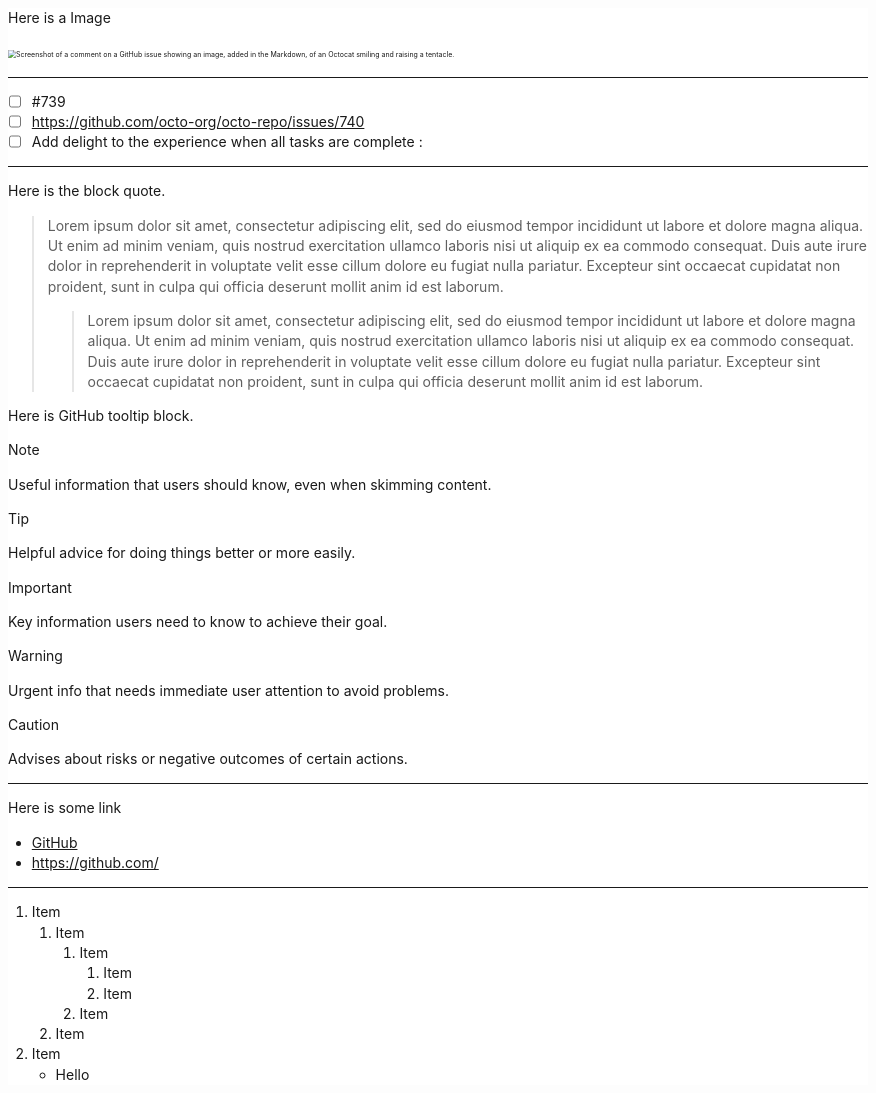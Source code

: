 
Here is a Image

<img src="https://myoctocat.com/assets/images/base-octocat.svg" alt="Screenshot of a comment on a GitHub issue showing an image, added in the Markdown, of an Octocat smiling and raising a tentacle." style="zoom:50%;" />

---

- [ ] #739
- [ ] https://github.com/octo-org/octo-repo/issues/740
- [ ] Add delight to the experience when all tasks are complete :

---

Here is the block quote.

> Lorem ipsum dolor sit amet, consectetur adipiscing elit, sed do eiusmod tempor incididunt ut labore et dolore magna aliqua. Ut enim ad minim veniam, quis nostrud exercitation ullamco laboris nisi ut aliquip ex ea commodo consequat. Duis aute irure dolor in reprehenderit in voluptate velit esse cillum dolore eu fugiat nulla pariatur. Excepteur sint occaecat cupidatat non proident, sunt in culpa qui officia deserunt mollit anim id est laborum.
> 
> > Lorem ipsum dolor sit amet, consectetur adipiscing elit, sed do eiusmod tempor incididunt ut labore et dolore magna aliqua. Ut enim ad minim veniam, quis nostrud exercitation ullamco laboris nisi ut aliquip ex ea commodo consequat. Duis aute irure dolor in reprehenderit in voluptate velit esse cillum dolore eu fugiat nulla pariatur. Excepteur sint occaecat cupidatat non proident, sunt in culpa qui officia deserunt mollit anim id est laborum.

Here is GitHub tooltip block.

> [!NOTE]
> Useful information that users should know, even when skimming content.

> [!TIP]
> Helpful advice for doing things better or more easily.

> [!IMPORTANT]
> Key information users need to know to achieve their goal.

> [!WARNING]
> Urgent info that needs immediate user attention to avoid problems.

> [!CAUTION]
> Advises about risks or negative outcomes of certain actions.

---

Here is some link 

- [GitHub](https://github.com/)
- https://github.com/

---

1. Item
    1. Item
        1. Item
            1. Item
            2. Item
        2. Item 
    2. Item
2. Item
    - Hello

